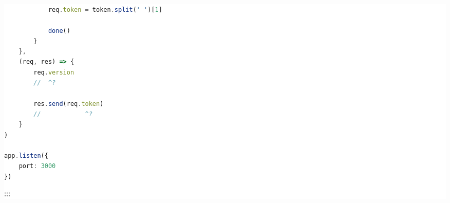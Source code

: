 ```ts twoslash [Fastify]
			req.token = token.split(' ')[1]

			done()
		}
	},
	(req, res) => {
		req.version
		//  ^?

		res.send(req.token)
		//            ^?
	}
)

app.listen({
	port: 3000
})
```

:::
</template>

<template v-slot:left-content>

> Fastify use `decorateRequest` but doesn't offers sounds type safety

</template>

<template v-slot:right>

::: code-group

```ts twoslash [Elysia]
import { Elysia } from 'elysia'

const app = new Elysia()
	.decorate('version', 2)
	.get('/version', ({ version }) => version)
	.resolve(({ status, headers: { authorization } }) => {
		if(!authorization?.startsWith('Bearer '))
			return status(401)

		return {
			token: authorization.split(' ')[1]
		}
	})
	.get('/token', ({ token, version }) => {
		version
		//  ^?


		return token
		//       ^?
	})
```
